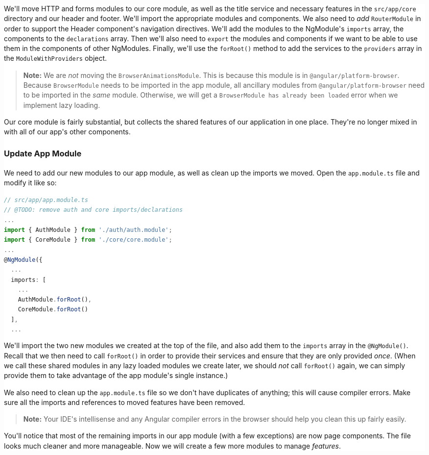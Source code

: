 We'll move HTTP and forms modules to our core module, as well as the title service and necessary features in the `src/app/core` directory and our header and footer. We'll import the appropriate modules and components. We also need to _add_ `RouterModule` in order to support the Header component's navigation directives. We'll add the modules to the NgModule's `imports` array, the components to the `declarations` array. Then we'll also need to `export` the modules and components if we want to be able to use them in the components of other NgModules. Finally, we'll use the `forRoot()` method to add the services to the `providers` array in the `ModuleWithProviders` object.

> **Note:** We are _not_ moving the `BrowserAnimationsModule`. This is because this module is in `@angular/platform-browser`. Because `BrowserModule` needs to be imported in the app module, all ancillary modules from `@angular/platform-browser` need to be imported in the _same_ module. Otherwise, we will get a `BrowserModule has already been loaded` error when we implement lazy loading.

Our core module is fairly substantial, but collects the shared features of our application in one place. They're no longer mixed in with all of our app's other components.

### Update App Module

We need to add our new modules to our app module, as well as clean up the imports we moved. Open the `app.module.ts` file and modify it like so:

```typescript
// src/app/app.module.ts
// @TODO: remove auth and core imports/declarations
...
import { AuthModule } from './auth/auth.module';
import { CoreModule } from './core/core.module';
...
@NgModule({
  ...
  imports: [
    ...
    AuthModule.forRoot(),
    CoreModule.forRoot()
  ],
  ...
```

We'll import the two new modules we created at the top of the file, and also add them to the `imports` array in the `@NgModule()`. Recall that we then need to call `forRoot()` in order to provide their services and ensure that they are only provided _once_. (When we call these shared modules in any lazy loaded modules we create later, we should _not_ call `forRoot()` again, we can simply provide them to take advantage of the app module's single instance.)

We also need to clean up the `app.module.ts` file so we don't have duplicates of anything; this will cause compiler errors. Make sure all the imports and references to moved features have been removed.

> **Note:** Your IDE's intellisense and any Angular compiler errors in the browser should help you clean this up fairly easily.

You'll notice that most of the remaining imports in our app module (with a few exceptions) are now page components. The file looks much cleaner and more manageable. Now we will create a few more modules to manage _features_.
